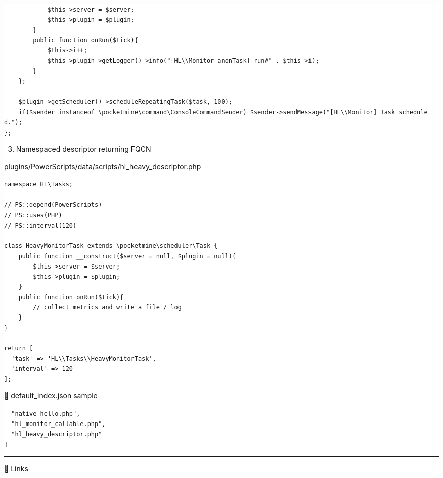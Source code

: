 ```<?php
            $this->server = $server;
            $this->plugin = $plugin;
        }
        public function onRun($tick){
            $this->i++;
            $this->plugin->getLogger()->info("[HL\\Monitor anonTask] run#" . $this->i);
        }
    };

    $plugin->getScheduler()->scheduleRepeatingTask($task, 100);
    if($sender instanceof \pocketmine\command\ConsoleCommandSender) $sender->sendMessage("[HL\\Monitor] Task scheduled.");
};
```
3) Namespaced descriptor returning FQCN

plugins/PowerScripts/data/scripts/hl_heavy_descriptor.php

```<?php
namespace HL\Tasks;

// PS::depend(PowerScripts)
// PS::uses(PHP)
// PS::interval(120)

class HeavyMonitorTask extends \pocketmine\scheduler\Task {
    public function __construct($server = null, $plugin = null){
        $this->server = $server;
        $this->plugin = $plugin;
    }
    public function onRun($tick){
        // collect metrics and write a file / log
    }
}

return [
  'task' => 'HL\\Tasks\\HeavyMonitorTask',
  'interval' => 120
];
```

🧾 default_index.json sample

```[
  "native_hello.php",
  "hl_monitor_callable.php",
  "hl_heavy_descriptor.php"
]
```

---

🔗 Links
